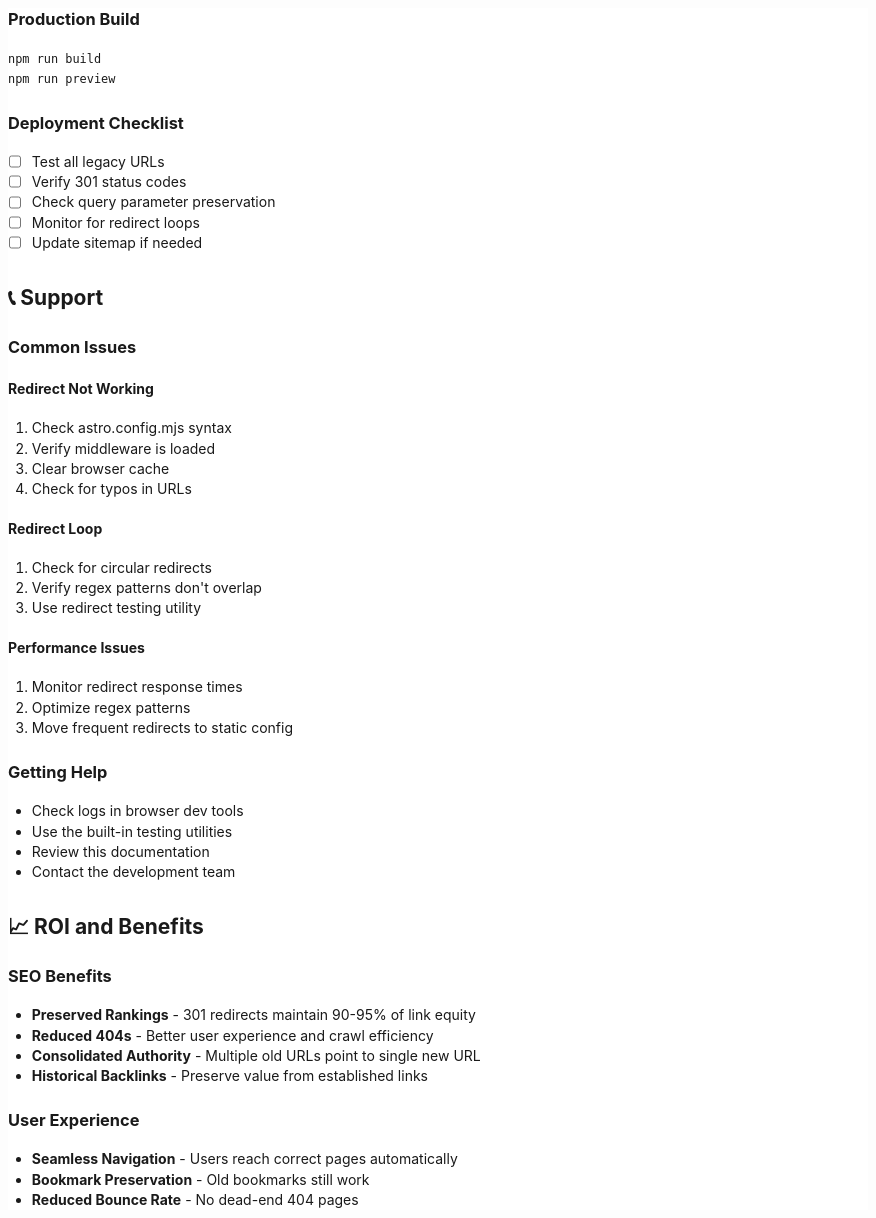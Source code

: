### Production Build
```bash
npm run build
npm run preview
```

### Deployment Checklist
- [ ] Test all legacy URLs
- [ ] Verify 301 status codes
- [ ] Check query parameter preservation
- [ ] Monitor for redirect loops
- [ ] Update sitemap if needed

## 📞 Support

### Common Issues

#### Redirect Not Working
1. Check astro.config.mjs syntax
2. Verify middleware is loaded
3. Clear browser cache
4. Check for typos in URLs

#### Redirect Loop
1. Check for circular redirects
2. Verify regex patterns don't overlap
3. Use redirect testing utility

#### Performance Issues
1. Monitor redirect response times
2. Optimize regex patterns
3. Move frequent redirects to static config

### Getting Help
- Check logs in browser dev tools
- Use the built-in testing utilities
- Review this documentation
- Contact the development team

## 📈 ROI and Benefits

### SEO Benefits
- **Preserved Rankings** - 301 redirects maintain 90-95% of link equity
- **Reduced 404s** - Better user experience and crawl efficiency  
- **Consolidated Authority** - Multiple old URLs point to single new URL
- **Historical Backlinks** - Preserve value from established links

### User Experience
- **Seamless Navigation** - Users reach correct pages automatically
- **Bookmark Preservation** - Old bookmarks still work
- **Reduced Bounce Rate** - No dead-end 404 pages
